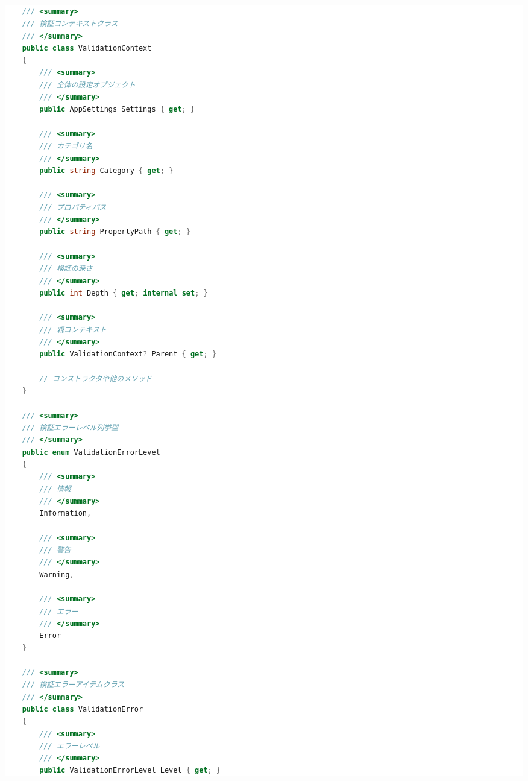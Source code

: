 ```csharp
    /// <summary>
    /// 検証コンテキストクラス
    /// </summary>
    public class ValidationContext
    {
        /// <summary>
        /// 全体の設定オブジェクト
        /// </summary>
        public AppSettings Settings { get; }
        
        /// <summary>
        /// カテゴリ名
        /// </summary>
        public string Category { get; }
        
        /// <summary>
        /// プロパティパス
        /// </summary>
        public string PropertyPath { get; }
        
        /// <summary>
        /// 検証の深さ
        /// </summary>
        public int Depth { get; internal set; }
        
        /// <summary>
        /// 親コンテキスト
        /// </summary>
        public ValidationContext? Parent { get; }
        
        // コンストラクタや他のメソッド
    }
    
    /// <summary>
    /// 検証エラーレベル列挙型
    /// </summary>
    public enum ValidationErrorLevel
    {
        /// <summary>
        /// 情報
        /// </summary>
        Information,
        
        /// <summary>
        /// 警告
        /// </summary>
        Warning,
        
        /// <summary>
        /// エラー
        /// </summary>
        Error
    }
    
    /// <summary>
    /// 検証エラーアイテムクラス
    /// </summary>
    public class ValidationError
    {
        /// <summary>
        /// エラーレベル
        /// </summary>
        public ValidationErrorLevel Level { get; }
```